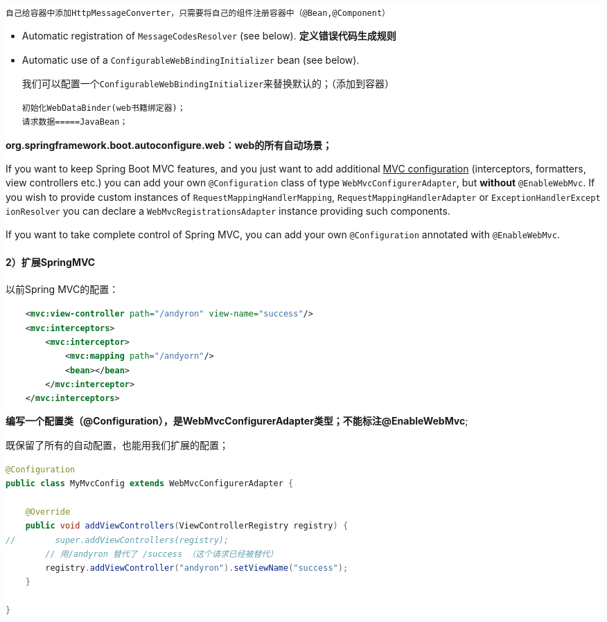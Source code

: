     自己给容器中添加HttpMessageConverter，只需要将自己的组件注册容器中（@Bean,@Component）

    

- Automatic registration of `MessageCodesResolver` (see below).  **定义错误代码生成规则**

- Automatic use of a `ConfigurableWebBindingInitializer` bean (see below).

  我们可以配置一个`ConfigurableWebBindingInitializer`来替换默认的；（添加到容器）

  ```
  初始化WebDataBinder(web书籍绑定器)；
  请求数据=====JavaBean；
  ```



**org.springframework.boot.autoconfigure.web：web的所有自动场景；**

If you want to keep Spring Boot MVC features, and you just want to add additional [MVC configuration](https://docs.spring.io/spring/docs/4.3.14.RELEASE/spring-framework-reference/htmlsingle#mvc) (interceptors, formatters, view controllers etc.) you can add your own `@Configuration` class of type `WebMvcConfigurerAdapter`, but **without** `@EnableWebMvc`. If you wish to provide custom instances of `RequestMappingHandlerMapping`, `RequestMappingHandlerAdapter` or `ExceptionHandlerExceptionResolver` you can declare a `WebMvcRegistrationsAdapter` instance providing such components.

If you want to take complete control of Spring MVC, you can add your own `@Configuration` annotated with `@EnableWebMvc`.

#### 2）扩展SpringMVC

以前Spring MVC的配置：

```xml
    <mvc:view-controller path="/andyron" view-name="success"/>
    <mvc:interceptors>
        <mvc:interceptor>
            <mvc:mapping path="/andyorn"/>
            <bean></bean>
        </mvc:interceptor>
    </mvc:interceptors>
```

**编写一个配置类（@Configuration），是WebMvcConfigurerAdapter类型；不能标注@EnableWebMvc**;

既保留了所有的自动配置，也能用我们扩展的配置；

```java
@Configuration
public class MyMvcConfig extends WebMvcConfigurerAdapter {

    @Override
    public void addViewControllers(ViewControllerRegistry registry) {
//        super.addViewControllers(registry);
        // 用/andyron 替代了 /success （这个请求已经被替代）
        registry.addViewController("andyron").setViewName("success");
    }

}
```

